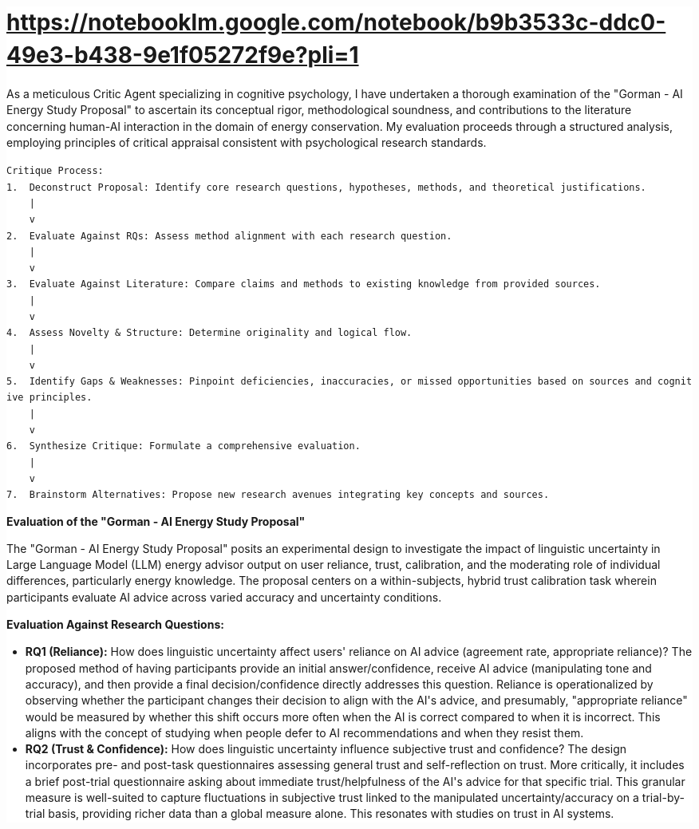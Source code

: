 


# https://notebooklm.google.com/notebook/b9b3533c-ddc0-49e3-b438-9e1f05272f9e?pli=1

As a meticulous Critic Agent specializing in cognitive psychology, I have undertaken a thorough examination of the "Gorman - AI Energy Study Proposal" to ascertain its conceptual rigor, methodological soundness, and contributions to the literature concerning human-AI interaction in the domain of energy conservation. My evaluation proceeds through a structured analysis, employing principles of critical appraisal consistent with psychological research standards.

```ascii
Critique Process:
1.  Deconstruct Proposal: Identify core research questions, hypotheses, methods, and theoretical justifications.
    |
    v
2.  Evaluate Against RQs: Assess method alignment with each research question.
    |
    v
3.  Evaluate Against Literature: Compare claims and methods to existing knowledge from provided sources.
    |
    v
4.  Assess Novelty & Structure: Determine originality and logical flow.
    |
    v
5.  Identify Gaps & Weaknesses: Pinpoint deficiencies, inaccuracies, or missed opportunities based on sources and cognitive principles.
    |
    v
6.  Synthesize Critique: Formulate a comprehensive evaluation.
    |
    v
7.  Brainstorm Alternatives: Propose new research avenues integrating key concepts and sources.
```

**Evaluation of the "Gorman - AI Energy Study Proposal"**

The "Gorman - AI Energy Study Proposal" posits an experimental design to investigate the impact of linguistic uncertainty in Large Language Model (LLM) energy advisor output on user reliance, trust, calibration, and the moderating role of individual differences, particularly energy knowledge. The proposal centers on a within-subjects, hybrid trust calibration task wherein participants evaluate AI advice across varied accuracy and uncertainty conditions.

**Evaluation Against Research Questions:**

*   **RQ1 (Reliance):** How does linguistic uncertainty affect users' reliance on AI advice (agreement rate, appropriate reliance)? The proposed method of having participants provide an initial answer/confidence, receive AI advice (manipulating tone and accuracy), and then provide a final decision/confidence directly addresses this question. Reliance is operationalized by observing whether the participant changes their decision to align with the AI's advice, and presumably, "appropriate reliance" would be measured by whether this shift occurs more often when the AI is correct compared to when it is incorrect. This aligns with the concept of studying when people defer to AI recommendations and when they resist them.
*   **RQ2 (Trust & Confidence):** How does linguistic uncertainty influence subjective trust and confidence? The design incorporates pre- and post-task questionnaires assessing general trust and self-reflection on trust. More critically, it includes a brief post-trial questionnaire asking about immediate trust/helpfulness of the AI's advice for that specific trial. This granular measure is well-suited to capture fluctuations in subjective trust linked to the manipulated uncertainty/accuracy on a trial-by-trial basis, providing richer data than a global measure alone. This resonates with studies on trust in AI systems.